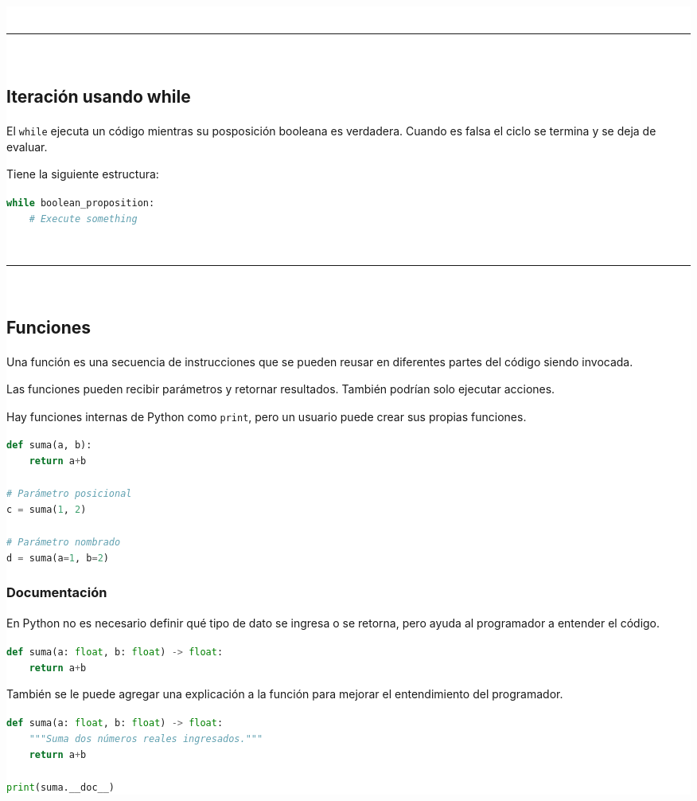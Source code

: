 &nbsp;

---
&nbsp;

## Iteración usando while

El `while` ejecuta un código mientras su posposición booleana es verdadera. Cuando es falsa el ciclo se termina y se deja de evaluar.

Tiene la siguiente estructura:

```python
while boolean_proposition:
    # Execute something
```

&nbsp;

---
&nbsp;

## Funciones

Una función es una secuencia de instrucciones que se pueden reusar en diferentes partes del código siendo invocada.

Las funciones pueden recibir parámetros y retornar resultados. También podrían solo ejecutar acciones.

Hay funciones internas de Python como `print`, pero un usuario puede crear sus propias funciones.

```python
def suma(a, b):
    return a+b

# Parámetro posicional
c = suma(1, 2)

# Parámetro nombrado
d = suma(a=1, b=2)
```

### Documentación

En Python no es necesario definir qué tipo de dato se ingresa o se retorna, pero ayuda al programador a entender el código.

```python
def suma(a: float, b: float) -> float:
    return a+b
```

También se le puede agregar una explicación a la función para mejorar el entendimiento del programador.

```python
def suma(a: float, b: float) -> float:
    """Suma dos números reales ingresados."""
    return a+b

print(suma.__doc__)
```
